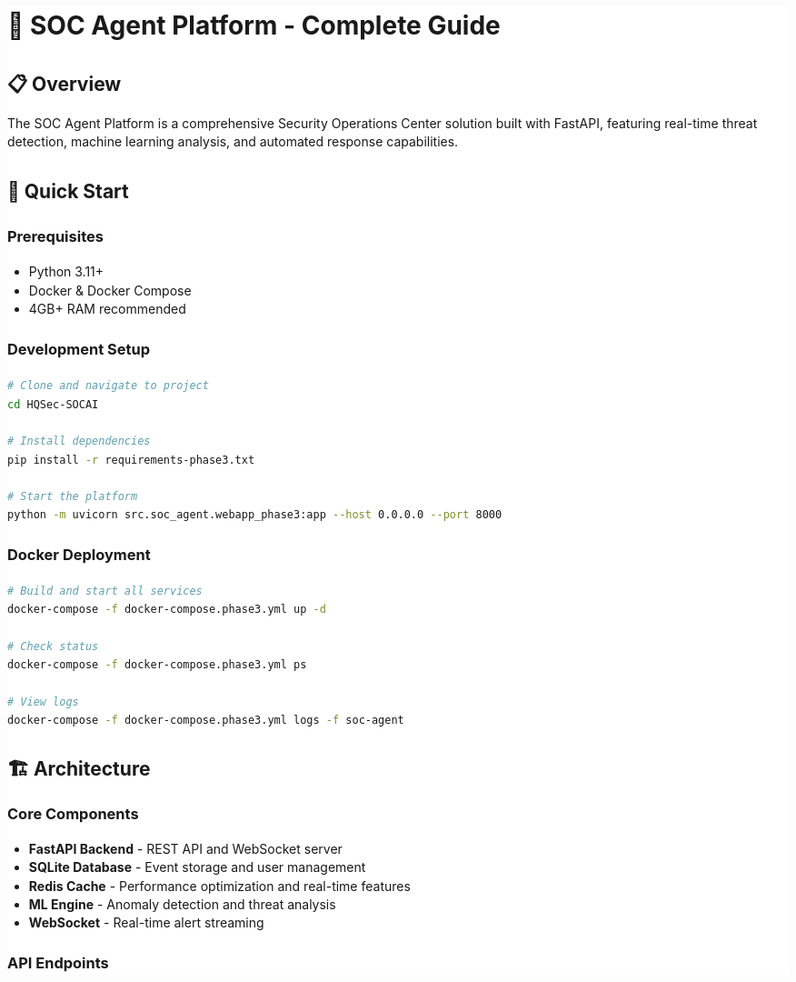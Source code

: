 # 🎯 SOC Agent Platform - Complete Guide

## 📋 **Overview**

The SOC Agent Platform is a comprehensive Security Operations Center solution built with FastAPI, featuring real-time threat detection, machine learning analysis, and automated response capabilities.

## 🚀 **Quick Start**

### **Prerequisites**
- Python 3.11+
- Docker & Docker Compose
- 4GB+ RAM recommended

### **Development Setup**
```bash
# Clone and navigate to project
cd HQSec-SOCAI

# Install dependencies
pip install -r requirements-phase3.txt

# Start the platform
python -m uvicorn src.soc_agent.webapp_phase3:app --host 0.0.0.0 --port 8000
```

### **Docker Deployment**
```bash
# Build and start all services
docker-compose -f docker-compose.phase3.yml up -d

# Check status
docker-compose -f docker-compose.phase3.yml ps

# View logs
docker-compose -f docker-compose.phase3.yml logs -f soc-agent
```

## 🏗️ **Architecture**

### **Core Components**
- **FastAPI Backend** - REST API and WebSocket server
- **SQLite Database** - Event storage and user management
- **Redis Cache** - Performance optimization and real-time features
- **ML Engine** - Anomaly detection and threat analysis
- **WebSocket** - Real-time alert streaming

### **API Endpoints**

